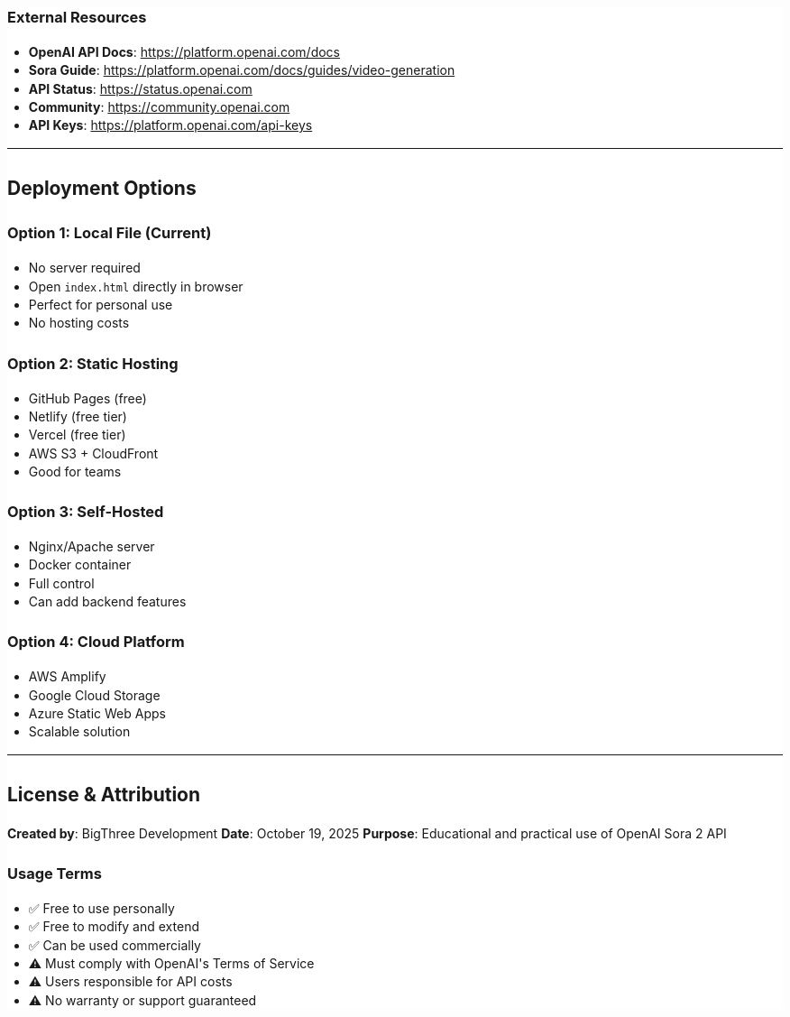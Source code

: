 ### External Resources
- **OpenAI API Docs**: https://platform.openai.com/docs
- **Sora Guide**: https://platform.openai.com/docs/guides/video-generation
- **API Status**: https://status.openai.com
- **Community**: https://community.openai.com
- **API Keys**: https://platform.openai.com/api-keys

---

## Deployment Options

### Option 1: Local File (Current)
- No server required
- Open `index.html` directly in browser
- Perfect for personal use
- No hosting costs

### Option 2: Static Hosting
- GitHub Pages (free)
- Netlify (free tier)
- Vercel (free tier)
- AWS S3 + CloudFront
- Good for teams

### Option 3: Self-Hosted
- Nginx/Apache server
- Docker container
- Full control
- Can add backend features

### Option 4: Cloud Platform
- AWS Amplify
- Google Cloud Storage
- Azure Static Web Apps
- Scalable solution

---

## License & Attribution

**Created by**: BigThree Development
**Date**: October 19, 2025
**Purpose**: Educational and practical use of OpenAI Sora 2 API

### Usage Terms
- ✅ Free to use personally
- ✅ Free to modify and extend
- ✅ Can be used commercially
- ⚠️ Must comply with OpenAI's Terms of Service
- ⚠️ Users responsible for API costs
- ⚠️ No warranty or support guaranteed
